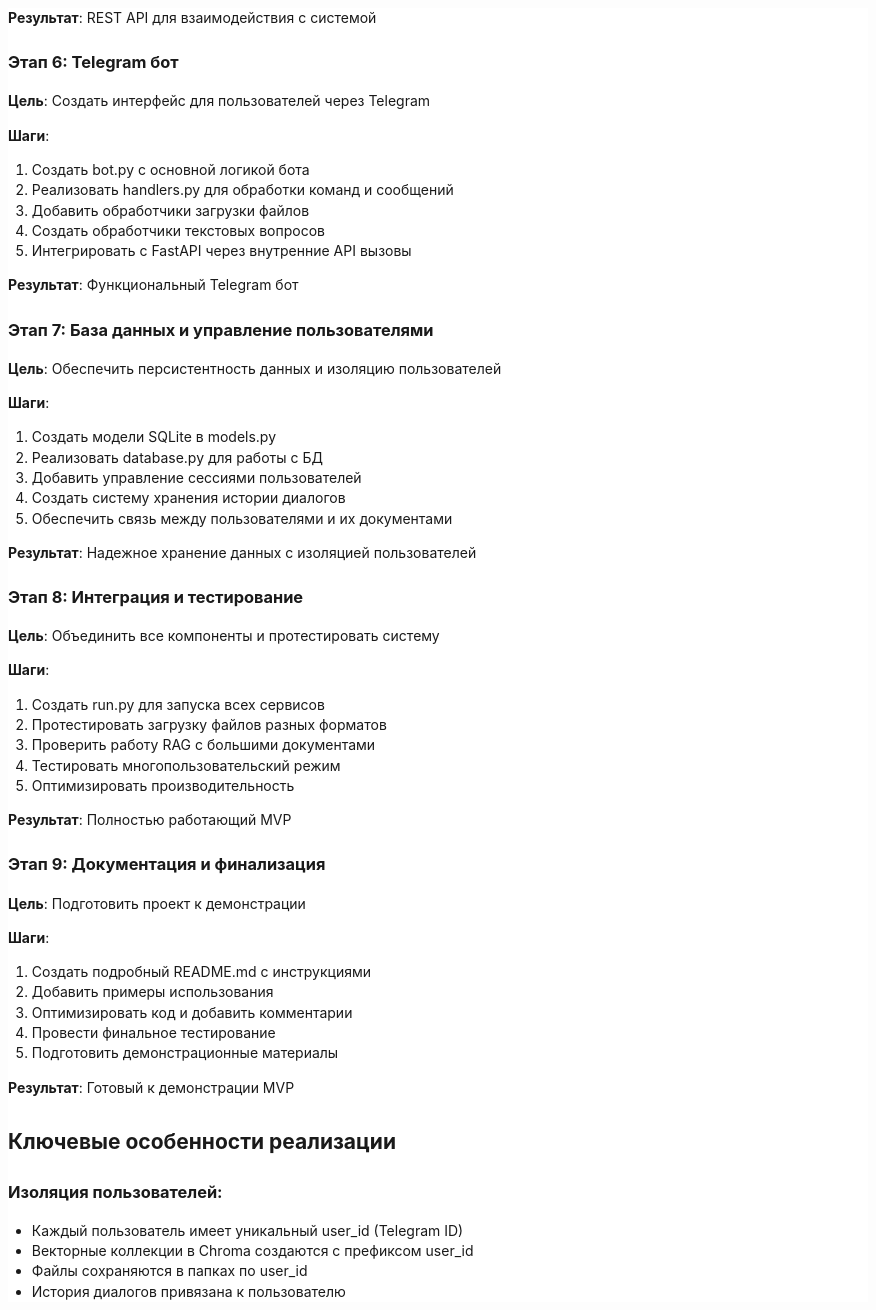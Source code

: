 **Результат**: REST API для взаимодействия с системой

### Этап 6: Telegram бот
**Цель**: Создать интерфейс для пользователей через Telegram

**Шаги**:
1. Создать bot.py с основной логикой бота
2. Реализовать handlers.py для обработки команд и сообщений
3. Добавить обработчики загрузки файлов
4. Создать обработчики текстовых вопросов
5. Интегрировать с FastAPI через внутренние API вызовы

**Результат**: Функциональный Telegram бот

### Этап 7: База данных и управление пользователями
**Цель**: Обеспечить персистентность данных и изоляцию пользователей

**Шаги**:
1. Создать модели SQLite в models.py
2. Реализовать database.py для работы с БД
3. Добавить управление сессиями пользователей
4. Создать систему хранения истории диалогов
5. Обеспечить связь между пользователями и их документами

**Результат**: Надежное хранение данных с изоляцией пользователей

### Этап 8: Интеграция и тестирование
**Цель**: Объединить все компоненты и протестировать систему

**Шаги**:
1. Создать run.py для запуска всех сервисов
2. Протестировать загрузку файлов разных форматов
3. Проверить работу RAG с большими документами
4. Тестировать многопользовательский режим
5. Оптимизировать производительность

**Результат**: Полностью работающий MVP

### Этап 9: Документация и финализация
**Цель**: Подготовить проект к демонстрации

**Шаги**:
1. Создать подробный README.md с инструкциями
2. Добавить примеры использования
3. Оптимизировать код и добавить комментарии
4. Провести финальное тестирование
5. Подготовить демонстрационные материалы

**Результат**: Готовый к демонстрации MVP

## Ключевые особенности реализации

### Изоляция пользователей:
- Каждый пользователь имеет уникальный user_id (Telegram ID)
- Векторные коллекции в Chroma создаются с префиксом user_id
- Файлы сохраняются в папках по user_id
- История диалогов привязана к пользователю
